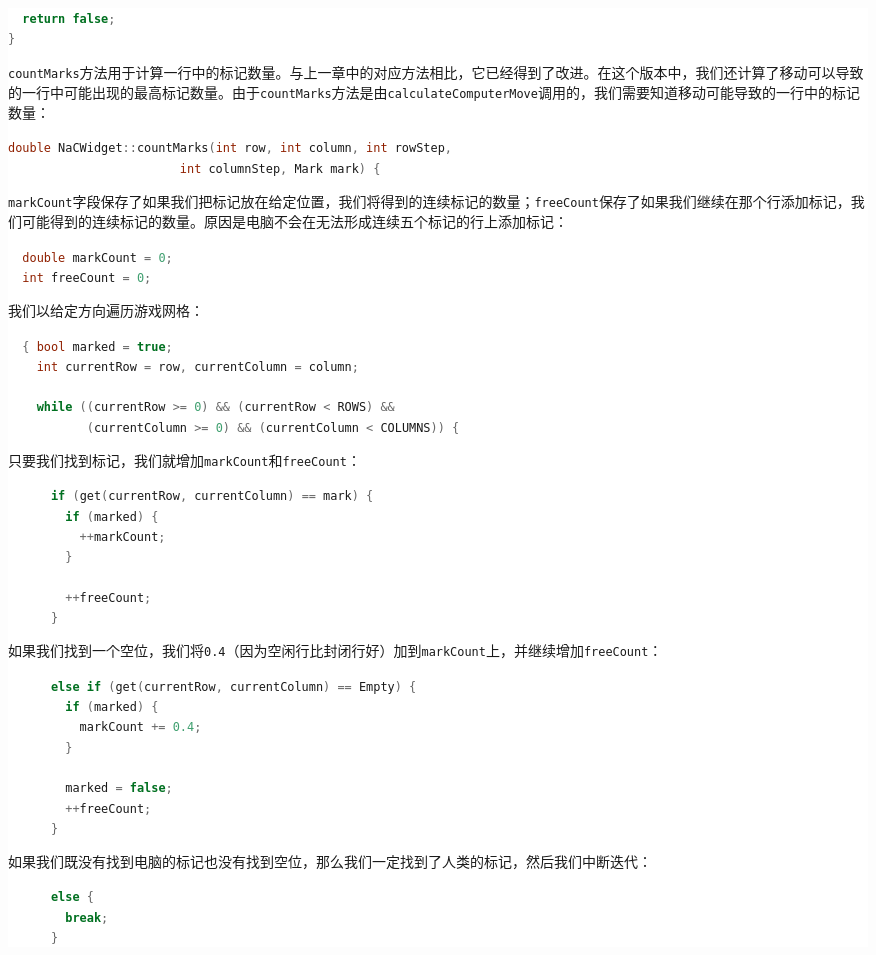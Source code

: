 ```cpp
  return false; 
} 
```

`countMarks`方法用于计算一行中的标记数量。与上一章中的对应方法相比，它已经得到了改进。在这个版本中，我们还计算了移动可以导致的一行中可能出现的最高标记数量。由于`countMarks`方法是由`calculateComputerMove`调用的，我们需要知道移动可能导致的一行中的标记数量：

```cpp
double NaCWidget::countMarks(int row, int column, int rowStep, 
                        int columnStep, Mark mark) { 
```

`markCount`字段保存了如果我们把标记放在给定位置，我们将得到的连续标记的数量；`freeCount`保存了如果我们继续在那个行添加标记，我们可能得到的连续标记的数量。原因是电脑不会在无法形成连续五个标记的行上添加标记：

```cpp
  double markCount = 0; 
  int freeCount = 0; 
```

我们以给定方向遍历游戏网格：

```cpp
  { bool marked = true; 
    int currentRow = row, currentColumn = column; 

    while ((currentRow >= 0) && (currentRow < ROWS) && 
           (currentColumn >= 0) && (currentColumn < COLUMNS)) { 
```

只要我们找到标记，我们就增加`markCount`和`freeCount`：

```cpp
      if (get(currentRow, currentColumn) == mark) { 
        if (marked) { 
          ++markCount; 
        } 

        ++freeCount; 
      } 
```

如果我们找到一个空位，我们将`0.4`（因为空闲行比封闭行好）加到`markCount`上，并继续增加`freeCount`：

```cpp
      else if (get(currentRow, currentColumn) == Empty) { 
        if (marked) { 
          markCount += 0.4; 
        } 

        marked = false; 
        ++freeCount; 
      } 
```

如果我们既没有找到电脑的标记也没有找到空位，那么我们一定找到了人类的标记，然后我们中断迭代：

```cpp
      else { 
        break; 
      } 
```
